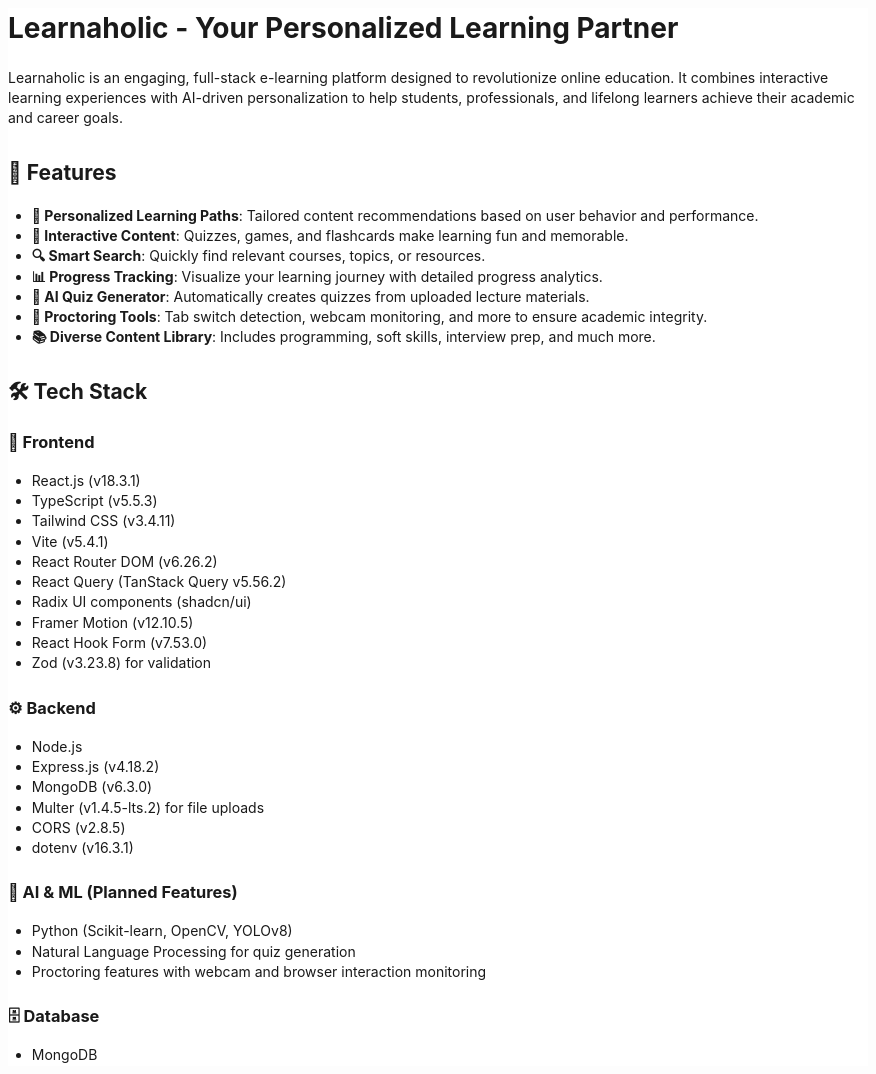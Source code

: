 # Learnaholic - Your Personalized Learning Partner

Learnaholic is an engaging, full-stack e-learning platform designed to revolutionize online education. It combines interactive learning experiences with AI-driven personalization to help students, professionals, and lifelong learners achieve their academic and career goals.

## 🚀 Features

- **🎯 Personalized Learning Paths**: Tailored content recommendations based on user behavior and performance.
- **🧩 Interactive Content**: Quizzes, games, and flashcards make learning fun and memorable.
- **🔍 Smart Search**: Quickly find relevant courses, topics, or resources.
- **📊 Progress Tracking**: Visualize your learning journey with detailed progress analytics.
- **🧠 AI Quiz Generator**: Automatically creates quizzes from uploaded lecture materials.
- **🔐 Proctoring Tools**: Tab switch detection, webcam monitoring, and more to ensure academic integrity.
- **📚 Diverse Content Library**: Includes programming, soft skills, interview prep, and much more.

## 🛠️ Tech Stack

### 🔧 Frontend
- React.js (v18.3.1)
- TypeScript (v5.5.3)
- Tailwind CSS (v3.4.11)
- Vite (v5.4.1)
- React Router DOM (v6.26.2)
- React Query (TanStack Query v5.56.2)
- Radix UI components (shadcn/ui)
- Framer Motion (v12.10.5)
- React Hook Form (v7.53.0)
- Zod (v3.23.8) for validation

### ⚙️ Backend
- Node.js
- Express.js (v4.18.2)
- MongoDB (v6.3.0)
- Multer (v1.4.5-lts.2) for file uploads
- CORS (v2.8.5)
- dotenv (v16.3.1)

### 🧠 AI & ML (Planned Features)
- Python (Scikit-learn, OpenCV, YOLOv8)
- Natural Language Processing for quiz generation
- Proctoring features with webcam and browser interaction monitoring

### 🗄️ Database
- MongoDB
